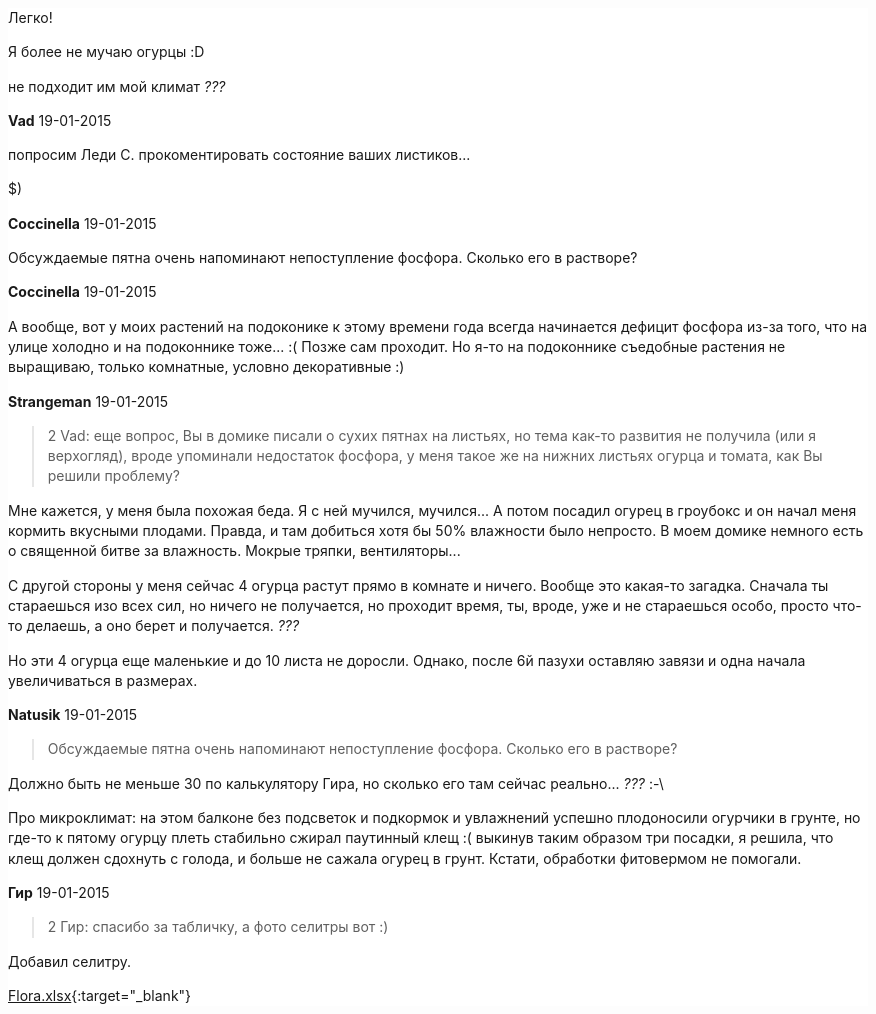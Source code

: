  

Легко!

Я более не мучаю огурцы :D

не подходит им мой климат *???*


**Vad** 19-01-2015

попросим Леди С. прокоментировать состояние ваших листиков...

$)


**Coccinella** 19-01-2015

Обсуждаемые пятна очень напоминают непоступление фосфора. Сколько его в растворе?


**Coccinella** 19-01-2015

А вообще, вот у моих растений на подоконике к этому времени года всегда начинается дефицит фосфора из-за того, что на улице холодно и на подоконнике тоже... :( Позже сам проходит. Но я-то на подоконнике съедобные растения не выращиваю, только комнатные, условно декоративные :)


**Strangeman** 19-01-2015

> 2 Vad: еще вопрос, Вы в домике писали о сухих пятнах на листьях, но тема как-то развития не получила (или я верхогляд), вроде упоминали недостаток фосфора, у меня такое же на нижних листьях огурца и томата, как Вы решили проблему?

Мне кажется, у меня была похожая беда. Я с ней мучился, мучился... А потом посадил огурец в гроубокс и он начал меня кормить вкусными плодами. Правда, и там добиться хотя бы 50% влажности было непросто. В моем домике немного есть о священной битве за влажность. Мокрые тряпки, вентиляторы...

С другой стороны у меня сейчас 4 огурца растут прямо в комнате и ничего. Вообще это какая-то загадка. Сначала ты стараешься изо всех сил, но ничего не получается, но проходит время, ты, вроде, уже и не стараешься особо, просто что-то делаешь, а оно берет и получается. *???*

Но эти 4 огурца еще маленькие и до 10 листа не доросли. Однако, после 6й пазухи оставляю завязи и одна начала увеличиваться в размерах.


**Natusik** 19-01-2015

> Обсуждаемые пятна очень напоминают непоступление фосфора. Сколько его в растворе?

Должно быть не меньше 30 по калькулятору Гира, но сколько его там сейчас реально... *???* :-\

Про микроклимат: на этом балконе без подсветок и подкормок и увлажнений успешно плодоносили огурчики в грунте, но где-то к пятому огурцу плеть стабильно сжирал паутинный клещ :( выкинув таким образом три посадки, я решила, что клещ должен сдохнуть с голода, и больше не сажала огурец в грунт. Кстати, обработки фитовермом не помогали.


**Гир** 19-01-2015

> 2 Гир: спасибо за табличку, а фото селитры вот :)

Добавил селитру.

[Flora.xlsx](https://t.me/ponics_ru_files/13442){:target="_blank"}

